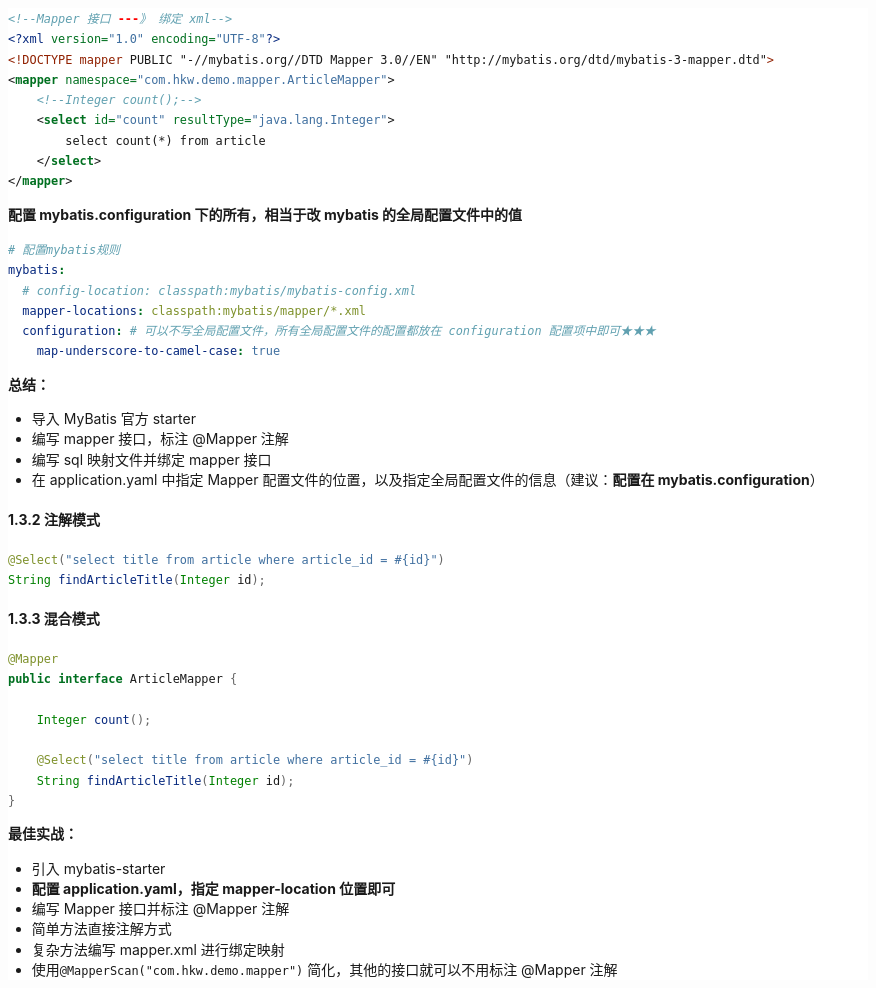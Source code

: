 ```xml
<!--Mapper 接口 ---》 绑定 xml-->
<?xml version="1.0" encoding="UTF-8"?>
<!DOCTYPE mapper PUBLIC "-//mybatis.org//DTD Mapper 3.0//EN" "http://mybatis.org/dtd/mybatis-3-mapper.dtd">
<mapper namespace="com.hkw.demo.mapper.ArticleMapper">
    <!--Integer count();-->
    <select id="count" resultType="java.lang.Integer">
        select count(*) from article
    </select>
</mapper>
```

**配置 mybatis.configuration 下的所有，相当于改 mybatis 的全局配置文件中的值**

```yaml
# 配置mybatis规则
mybatis:
  # config-location: classpath:mybatis/mybatis-config.xml
  mapper-locations: classpath:mybatis/mapper/*.xml
  configuration: # 可以不写全局配置文件，所有全局配置文件的配置都放在 configuration 配置项中即可★★★
    map-underscore-to-camel-case: true
```

**总结：**

- 导入 MyBatis 官方 starter
- 编写 mapper 接口，标注 @Mapper 注解
- 编写 sql 映射文件并绑定 mapper 接口
- 在 application.yaml 中指定 Mapper 配置文件的位置，以及指定全局配置文件的信息（建议：**配置在 mybatis.configuration**）

#### 1.3.2 注解模式

```java
@Select("select title from article where article_id = #{id}")
String findArticleTitle(Integer id);
```

#### 1.3.3 混合模式

```java
@Mapper
public interface ArticleMapper {

    Integer count();

    @Select("select title from article where article_id = #{id}")
    String findArticleTitle(Integer id);
}
```

**最佳实战：**

- 引入 mybatis-starter
- **配置 application.yaml，指定 mapper-location 位置即可**
- 编写 Mapper 接口并标注 @Mapper 注解
- 简单方法直接注解方式
- 复杂方法编写 mapper.xml 进行绑定映射
- 使用`@MapperScan("com.hkw.demo.mapper")` 简化，其他的接口就可以不用标注 @Mapper 注解
